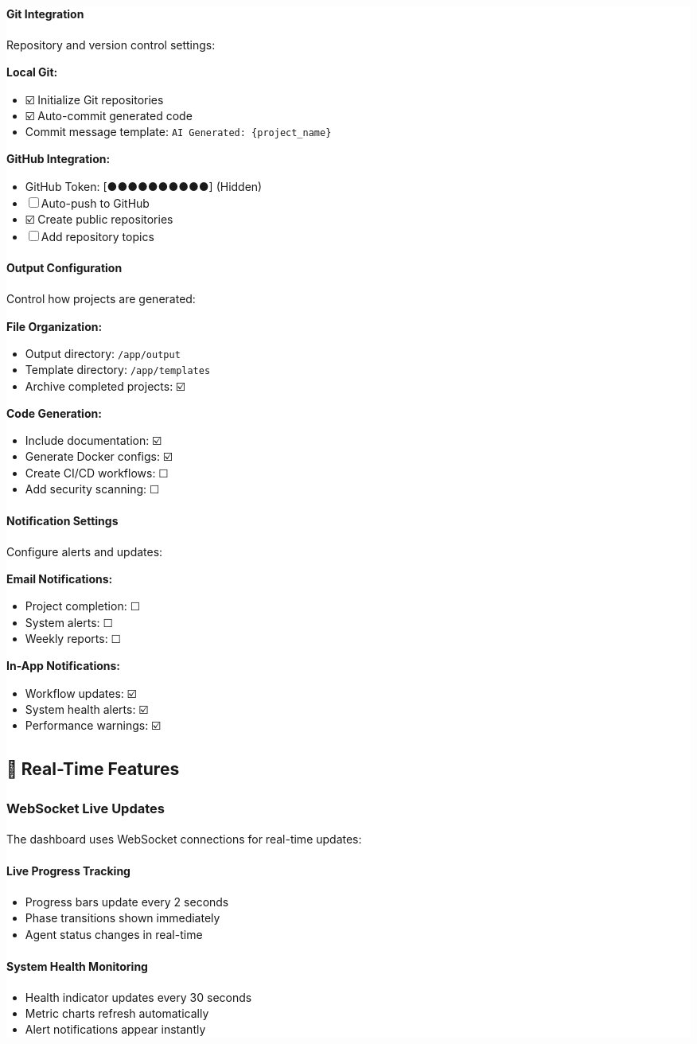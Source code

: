 #### **Git Integration**
Repository and version control settings:

**Local Git:**
- ☑️ Initialize Git repositories
- ☑️ Auto-commit generated code
- Commit message template: `AI Generated: {project_name}`

**GitHub Integration:**
- GitHub Token: [●●●●●●●●●●] (Hidden)
- ☐ Auto-push to GitHub
- ☑️ Create public repositories
- ☐ Add repository topics

#### **Output Configuration**
Control how projects are generated:

**File Organization:**
- Output directory: `/app/output`
- Template directory: `/app/templates`
- Archive completed projects: ☑️

**Code Generation:**
- Include documentation: ☑️
- Generate Docker configs: ☑️
- Create CI/CD workflows: ☐
- Add security scanning: ☐

#### **Notification Settings**
Configure alerts and updates:

**Email Notifications:**
- Project completion: ☐
- System alerts: ☐
- Weekly reports: ☐

**In-App Notifications:**
- Workflow updates: ☑️
- System health alerts: ☑️
- Performance warnings: ☑️

## 🔄 Real-Time Features

### WebSocket Live Updates

The dashboard uses WebSocket connections for real-time updates:

#### **Live Progress Tracking**
- Progress bars update every 2 seconds
- Phase transitions shown immediately
- Agent status changes in real-time

#### **System Health Monitoring** 
- Health indicator updates every 30 seconds
- Metric charts refresh automatically
- Alert notifications appear instantly
